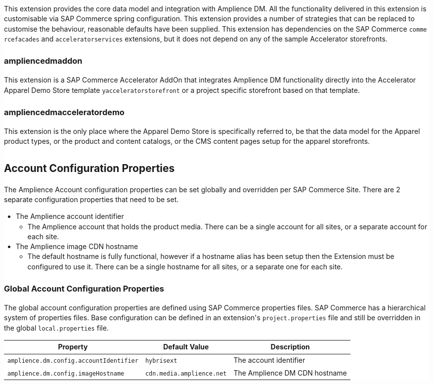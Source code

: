 This extension provides the core data model and integration with Amplience DM. All the functionality delivered in this
extension is customisable via SAP Commerce spring configuration. This extension provides a number of strategies that can
be replaced to customise the behaviour, reasonable defaults have been supplied. This extension has dependencies on the
SAP Commerce `commercefacades` and `acceleratorservices` extensions, but it does not depend on any of the sample
Accelerator storefronts.

### ampliencedmaddon

This extension is a SAP Commerce Accelerator AddOn that integrates Amplience DM functionality directly into the
Accelerator Apparel Demo Store template `yacceleratorstorefront` or a project specific storefront based on that
template.

### ampliencedmacceleratordemo

This extension is the only place where the Apparel Demo Store is specifically referred to, be that the data model for
the Apparel product types, or the product and content catalogs, or the CMS content pages setup for the apparel
storefronts.



## Account Configuration Properties

The Amplience Account configuration properties can be set globally and overridden per SAP Commerce Site. There are
2 separate configuration properties that need to be set.

* The Amplience account identifier
  * The Amplience account that holds the product media. There can be a single account for all sites, or a separate
    account for each site.
* The Amplience image CDN hostname
  * The default hostname is fully functional, however if a hostname alias has been setup then the Extension must be
    configured to use it. There can be a single hostname for all sites, or a separate one for each site.

### Global Account Configuration Properties

The global account configuration properties are defined using SAP Commerce properties files.
SAP Commerce has a hierarchical system of properties files. Base configuration can be defined in an extension's
`project.properties` file and still be overridden in the global `local.properties` file.

| Property | Default Value | Description |
| --- | --- | --- |
| `amplience.dm.config.accountIdentifier` | `hybrisext` | The account identifier |
| `amplience.dm.config.imageHostname` | `cdn.media.amplience.net` | The Amplience DM CDN hostname |
